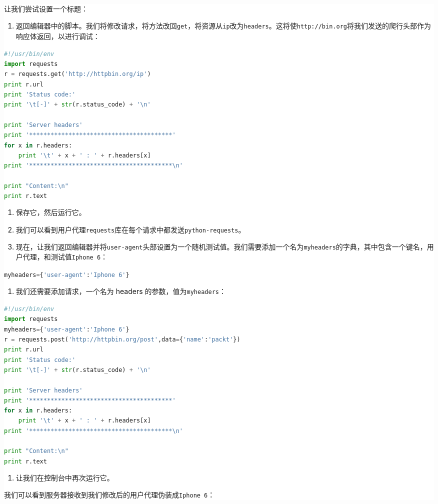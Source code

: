 让我们尝试设置一个标题：

1.  返回编辑器中的脚本。我们将修改请求，将方法改回`get`，将资源从`ip`改为`headers`。这将使`http://bin.org`将我们发送的爬行头部作为响应体返回，以进行调试：

```py
#!/usr/bin/env
import requests
r = requests.get('http://httpbin.org/ip')
print r.url
print 'Status code:'
print '\t[-]' + str(r.status_code) + '\n'

print 'Server headers'
print '****************************************'
for x in r.headers:
    print '\t' + x + ' : ' + r.headers[x]
print '****************************************\n'

print "Content:\n"
print r.text
```

1.  保存它，然后运行它。

1.  我们可以看到用户代理`requests`库在每个请求中都发送`python-requests`。

1.  现在，让我们返回编辑器并将`user-agent`头部设置为一个随机测试值。我们需要添加一个名为`myheaders`的字典，其中包含一个键名，用户代理，和测试值`Iphone 6`：

```py
myheaders={'user-agent':'Iphone 6'}
```

1.  我们还需要添加请求，一个名为 headers 的参数，值为`myheaders`：

```py
#!/usr/bin/env
import requests
myheaders={'user-agent':'Iphone 6'}
r = requests.post('http://httpbin.org/post',data={'name':'packt'})
print r.url
print 'Status code:'
print '\t[-]' + str(r.status_code) + '\n'

print 'Server headers'
print '****************************************'
for x in r.headers:
    print '\t' + x + ' : ' + r.headers[x]
print '****************************************\n'

print "Content:\n"
print r.text
```

1.  让我们在控制台中再次运行它。

我们可以看到服务器接收到我们修改后的用户代理伪装成`Iphone 6`：
